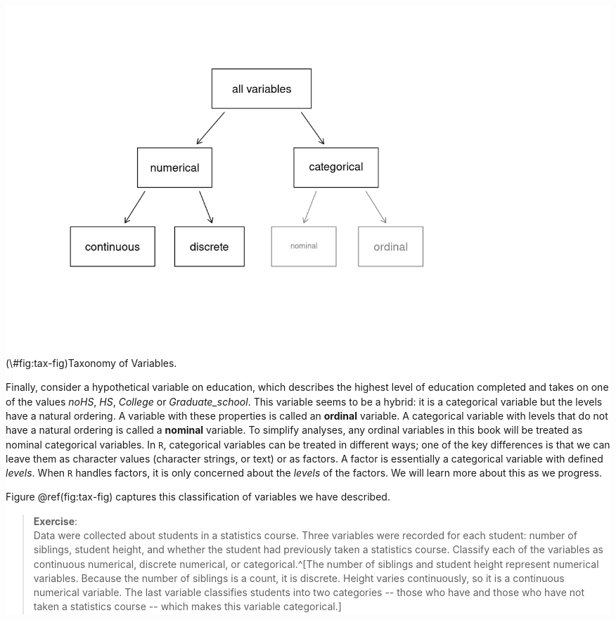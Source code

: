 <img src="02-Data-Basics_files/figure-html/tax-fig-1.png" alt="Taxonomy of Variables." width="672" />
<p class="caption">(\#fig:tax-fig)Taxonomy of Variables.</p>
</div>


Finally, consider a hypothetical variable on education, which describes the highest level of education completed and takes on one of the values *noHS*, *HS*, *College* or *Graduate_school*. This variable seems to be a hybrid: it is a categorical variable but the levels have a natural ordering. A variable with these properties is called an **ordinal** variable. A categorical variable with levels that do not have a natural ordering is called a **nominal** variable. To simplify analyses, any ordinal variables in this book will be treated as nominal categorical variables. In `R`, categorical variables can be treated in different ways; one of the key differences is that we can leave them as character values (character strings, or text) or as factors. A factor is essentially a categorical variable with defined *levels*. When `R` handles factors, it is only concerned about the *levels* of the factors. We will learn more about this as we progress.

Figure \@ref(fig:tax-fig) captures this classification of variables we have described.

> **Exercise**:    
Data were collected about students in a statistics course. Three variables were recorded for each student: number of siblings, student height, and whether the student had previously taken a statistics course. Classify each of the variables as continuous numerical, discrete numerical, or categorical.^[The number of siblings and student height represent numerical variables. Because the number of siblings is a count, it is discrete. Height varies continuously, so it is a continuous numerical variable. The last variable classifies students into two categories -- those who have and those who have not taken a statistics course -- which makes this variable categorical.]
